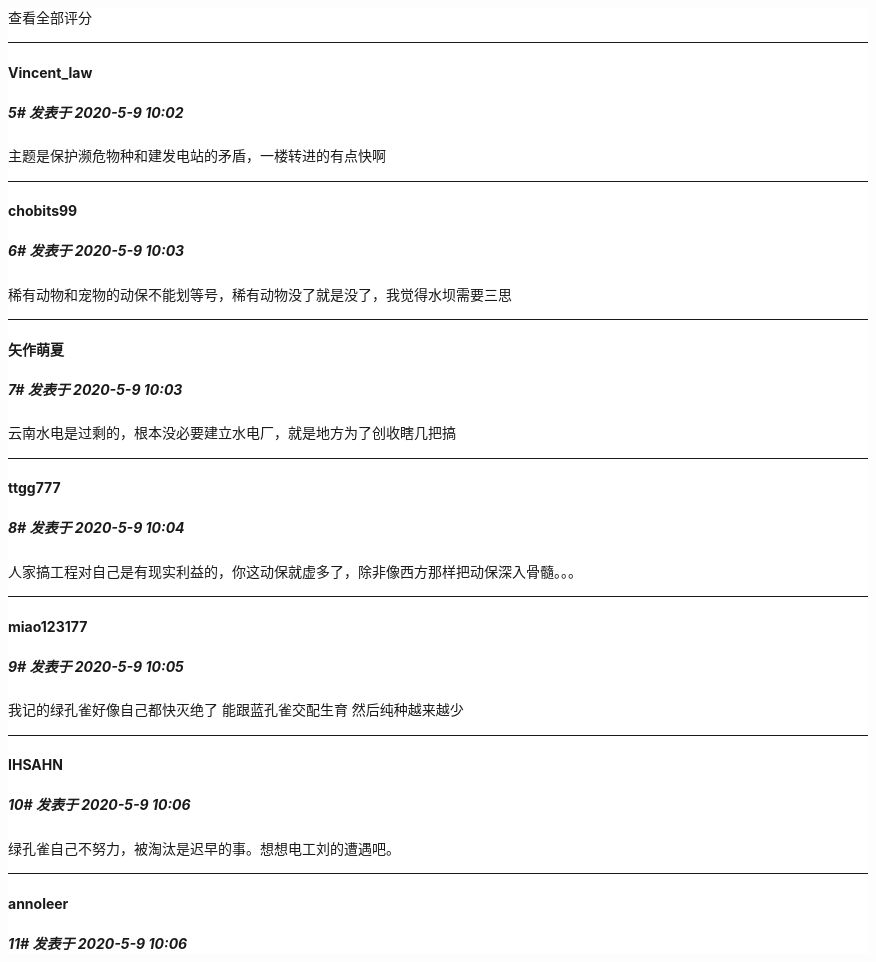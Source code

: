 
查看全部评分


-----

####  Vincent_law  
##### 5#       发表于 2020-5-9 10:02


主题是保护濒危物种和建发电站的矛盾，一楼转进的有点快啊


-----

####  chobits99  
##### 6#       发表于 2020-5-9 10:03


稀有动物和宠物的动保不能划等号，稀有动物没了就是没了，我觉得水坝需要三思


-----

####  矢作萌夏  
##### 7#       发表于 2020-5-9 10:03


云南水电是过剩的，根本没必要建立水电厂，就是地方为了创收瞎几把搞


-----

####  ttgg777  
##### 8#       发表于 2020-5-9 10:04


人家搞工程对自己是有现实利益的，你这动保就虚多了，除非像西方那样把动保深入骨髓。。。


-----

####  miao123177  
##### 9#       发表于 2020-5-9 10:05


我记的绿孔雀好像自己都快灭绝了 能跟蓝孔雀交配生育 然后纯种越来越少


-----

####  IHSAHN  
##### 10#       发表于 2020-5-9 10:06


绿孔雀自己不努力，被淘汰是迟早的事。想想电工刘的遭遇吧。


-----

####  annoleer  
##### 11#       发表于 2020-5-9 10:06
